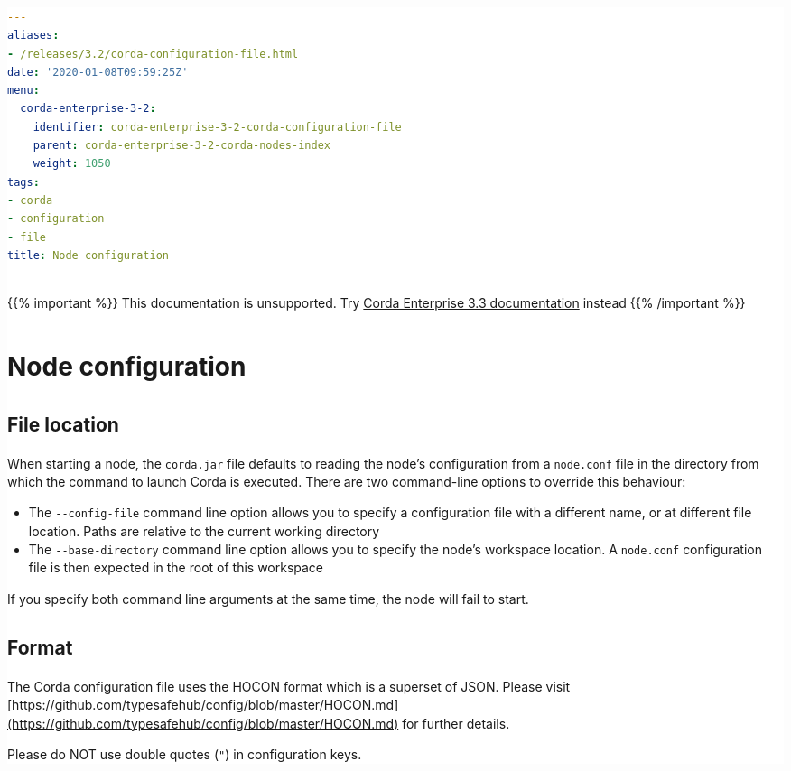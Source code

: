 ```yaml
---
aliases:
- /releases/3.2/corda-configuration-file.html
date: '2020-01-08T09:59:25Z'
menu:
  corda-enterprise-3-2:
    identifier: corda-enterprise-3-2-corda-configuration-file
    parent: corda-enterprise-3-2-corda-nodes-index
    weight: 1050
tags:
- corda
- configuration
- file
title: Node configuration
---
```

{{% important %}}
This documentation is unsupported.
Try [Corda Enterprise 3.3 documentation](/docs/corda-enterprise/3.3/_index.md) instead
{{% /important %}}


# Node configuration



## File location

When starting a node, the `corda.jar` file defaults to reading the node’s configuration from a `node.conf` file in
the directory from which the command to launch Corda is executed. There are two command-line options to override this
behaviour:


* The `--config-file` command line option allows you to specify a configuration file with a different name, or at
different file location. Paths are relative to the current working directory
* The `--base-directory` command line option allows you to specify the node’s workspace location. A `node.conf`
configuration file is then expected in the root of this workspace

If you specify both command line arguments at the same time, the node will fail to start.


## Format

The Corda configuration file uses the HOCON format which is a superset of JSON. Please visit
[https://github.com/typesafehub/config/blob/master/HOCON.md](https://github.com/typesafehub/config/blob/master/HOCON.md) for further details.

Please do NOT use double quotes (`"`) in configuration keys.
